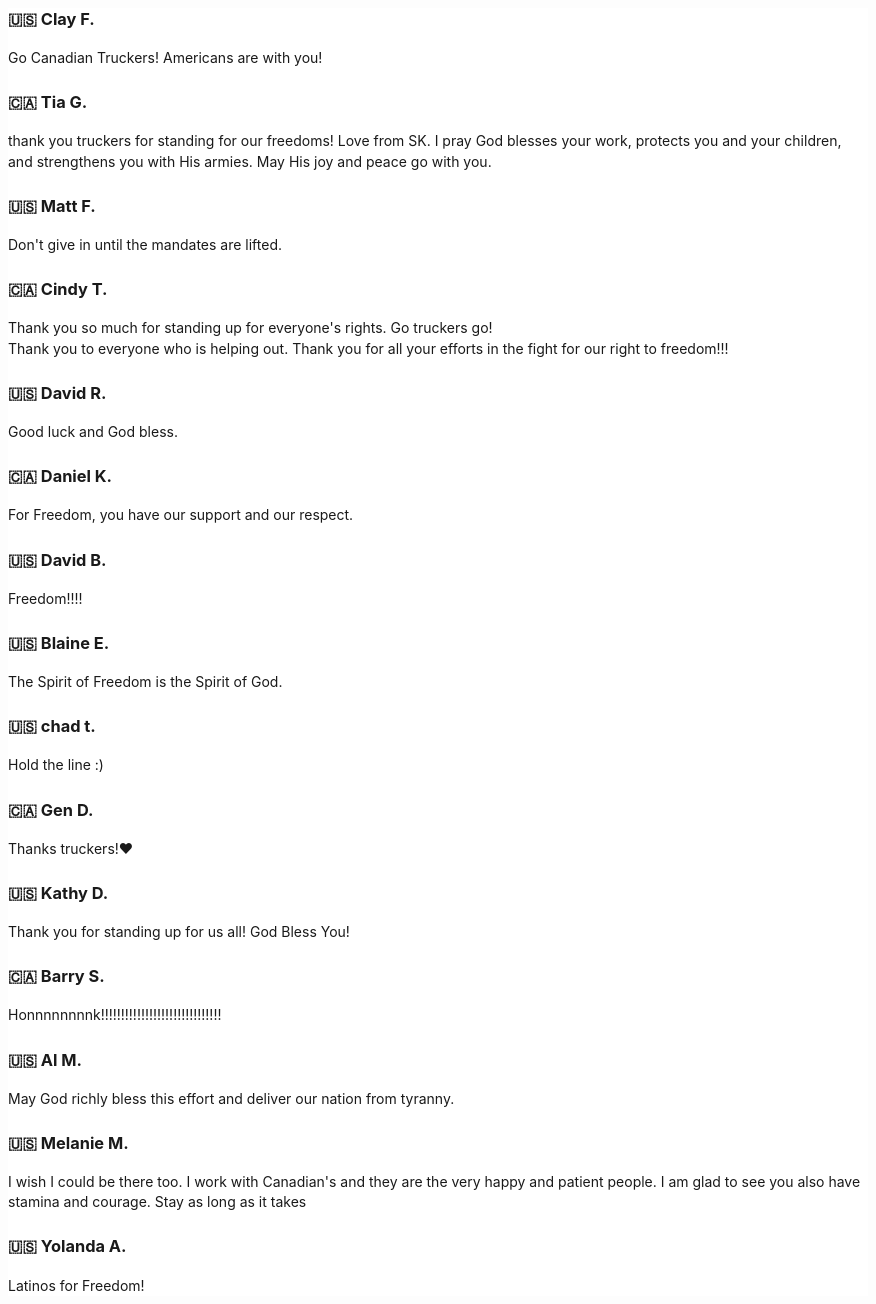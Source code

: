 ### 🇺🇸 Clay F.
Go Canadian Truckers! Americans are with you!

### 🇨🇦 Tia G.
thank you truckers for standing for our freedoms! Love from SK. I pray God blesses your work, protects you and your children, and strengthens you with His armies. May His joy and peace go with you.

### 🇺🇸 Matt F.
Don't give in until the mandates are lifted.

### 🇨🇦 Cindy T.
Thank you so much for standing up for everyone's rights. Go truckers go!<br />Thank you to everyone who is helping out. Thank you for all your efforts in the fight for our right to freedom!!!

### 🇺🇸 David R.
Good luck and God bless.

### 🇨🇦 Daniel K.
For Freedom, you have our support and our respect.

### 🇺🇸 David B.
Freedom!!!!

### 🇺🇸 Blaine E.
The Spirit of Freedom is the Spirit of God.

### 🇺🇸 chad t.
Hold the line :)

### 🇨🇦 Gen D.
Thanks truckers!❤

### 🇺🇸 Kathy D.
Thank you for standing up for us all!  God Bless You!

### 🇨🇦 Barry S.
Honnnnnnnnk!!!!!!!!!!!!!!!!!!!!!!!!!!!!!!

### 🇺🇸 Al M.
May God richly bless this effort and deliver our nation from tyranny.

### 🇺🇸 Melanie  M.
I wish I could be there too.  I work with Canadian's and they are the very happy and patient people.  I am glad to see you also have stamina and courage.  Stay as long as it takes

### 🇺🇸 Yolanda  A.
Latinos for Freedom!
